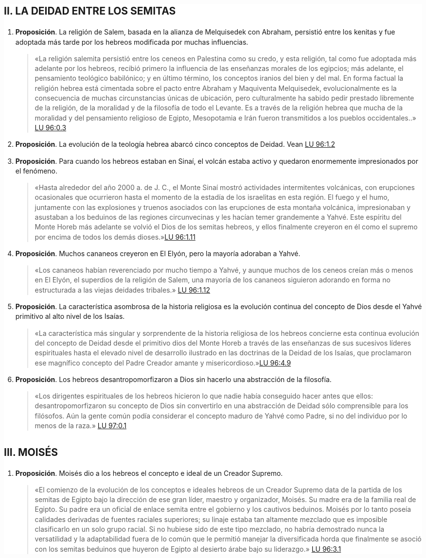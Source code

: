 ## II. LA DEIDAD ENTRE LOS SEMITAS 

1. **Proposición**. La religión de Salem, basada en la alianza de Melquisedek con Abraham, persistió entre los kenitas y fue adoptada más tarde por los hebreos modificada por muchas influencias.
	> «La religión salemita persistió entre los ceneos en Palestina como su credo, y esta religión, tal como fue adoptada más adelante por los hebreos, recibió primero la influencia de las enseñanzas morales de los egipcios; más adelante, el pensamiento teológico babilónico; y en último término, los conceptos iranios del bien y del mal. En forma factual la religión hebrea está cimentada sobre el pacto entre Abraham y Maquiventa Melquisedek, evolucionalmente es la consecuencia de muchas circunstancias únicas de ubicación, pero culturalmente ha sabido pedir prestado libremente de la religión, de la moralidad y de la filosofía de todo el Levante. Es a través de la religión hebrea que mucha de la moralidad y del pensamiento religioso de Egipto, Mesopotamia e Irán fueron transmitidos a los pueblos occidentales..» <a id="s38_817"></a>[LU 96:0.3](/es/The_Urantia_Book/96#p0_3) 

2. **Proposición**. La evolución de la teología hebrea abarcó cinco conceptos de Deidad. Vean <a id="s40_94"></a>[LU 96:1.2](/es/The_Urantia_Book/96#p1_2) 

3. **Proposición**. Para cuando los hebreos estaban en Sinaí, el volcán estaba activo y quedaron enormemente impresionados por el fenómeno.
	> «Hasta alrededor del año 2000 a. de J. C., el Monte Sinaí mostró actividades intermitentes volcánicas, con erupciones ocasionales que ocurrieron hasta el momento de la estadía de los israelitas en esta región. El fuego y el humo, juntamente con las explosiones y truenos asociados con las erupciones de esta montaña volcánica, impresionaban y asustaban a los beduinos de las regiones circunvecinas y les hacían temer grandemente a Yahvé. Este espíritu del Monte Horeb más adelante se volvió el Dios de los semitas hebreos, y ellos finalmente creyeron en él como el supremo por encima de todos los demás dioses.»<a id="s43_614"></a>[LU 96:1.11](/es/The_Urantia_Book/96#p1_11) 

4. **Proposición**. Muchos cananeos creyeron en El Elyón, pero la mayoría adoraban a Yahvé.
	> «Los cananeos habían reverenciado por mucho tiempo a Yahvé, y aunque muchos de los ceneos creían más o menos en El Elyón, el superdios de la religión de Salem, una mayoría de los cananeos siguieron adorando en forma no estructurada a las viejas deidades tribales.» <a id="s46_268"></a>[LU 96:1.12](/es/The_Urantia_Book/96#p1_12) 

5. **Proposición**. La característica asombrosa de la historia religiosa es la evolución continua del concepto de Dios desde el Yahvé primitivo al alto nivel de los Isaías.
	> «La característica más singular y sorprendente de la historia religiosa de los hebreos concierne esta continua evolución del concepto de Deidad desde el primitivo dios del Monte Horeb a través de las enseñanzas de sus sucesivos líderes espirituales hasta el elevado nivel de desarrollo ilustrado en las doctrinas de la Deidad de los Isaías, que proclamaron ese magnífico concepto del Padre Creador amante y misericordioso.»<a id="s49_426"></a>[LU 96:4.9](/es/The_Urantia_Book/96#p4_9) 

6. **Proposición**. Los hebreos desantropomorfizaron a Dios sin hacerlo una abstracción de la filosofía.
	> «Los dirigentes espirituales de los hebreos hicieron lo que nadie había conseguido hacer antes que ellos: desantropomorfizaron su concepto de Dios sin convertirlo en una abstracción de Deidad sólo comprensible para los filósofos. Aún la gente común podía considerar el concepto maduro de Yahvé como Padre, si no del individuo por lo menos de la raza.» <a id="s52_355"></a>[LU 97:0.1](/es/The_Urantia_Book/97#p0_1)

## III. MOISÉS 

1. **Proposición**. Moisés dio a los hebreos el concepto e ideal de un Creador Supremo.
	> «El comienzo de la evolución de los conceptos e ideales hebreos de un Creador Supremo data de la partida de los semitas de Egipto bajo la dirección de ese gran líder, maestro y organizador, Moisés. Su madre era de la familia real de Egipto. Su padre era un oficial de enlace semita entre el gobierno y los cautivos beduinos. Moisés por lo tanto poseía calidades derivadas de fuentes raciales superiores; su linaje estaba tan altamente mezclado que es imposible clasificarlo en un solo grupo racial. Si no hubiese sido de este tipo mezclado, no habría demostrado nunca la versatilidad y la adaptabilidad fuera de lo común que le permitió manejar la diversificada horda que finalmente se asoció con los semitas beduinos que huyeron de Egipto al desierto árabe bajo su liderazgo.» <a id="s57_781"></a>[LU 96:3.1](/es/The_Urantia_Book/96#p3_1) 
